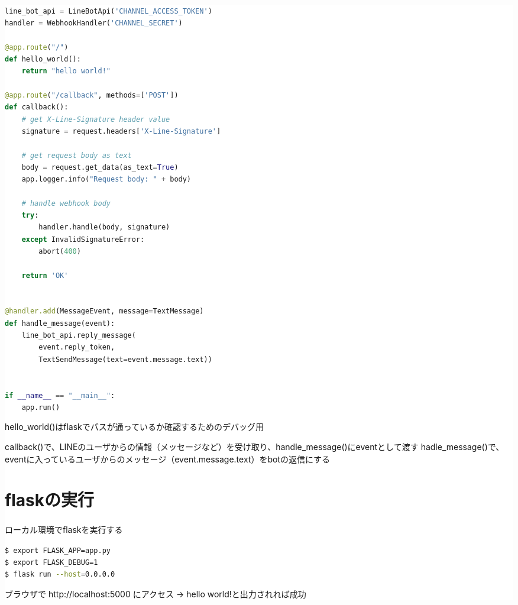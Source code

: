 ```Python:app.py
line_bot_api = LineBotApi('CHANNEL_ACCESS_TOKEN')
handler = WebhookHandler('CHANNEL_SECRET')

@app.route("/")
def hello_world():
    return "hello world!"

@app.route("/callback", methods=['POST'])
def callback():
    # get X-Line-Signature header value
    signature = request.headers['X-Line-Signature']

    # get request body as text
    body = request.get_data(as_text=True)
    app.logger.info("Request body: " + body)

    # handle webhook body
    try:
        handler.handle(body, signature)
    except InvalidSignatureError:
        abort(400)

    return 'OK'


@handler.add(MessageEvent, message=TextMessage)
def handle_message(event):
    line_bot_api.reply_message(
        event.reply_token,
        TextSendMessage(text=event.message.text))


if __name__ == "__main__":
    app.run()

```
hello_world()はflaskでパスが通っているか確認するためのデバッグ用

callback()で、LINEのユーザからの情報（メッセージなど）を受け取り、handle_message()にeventとして渡す
hadle_message()で、eventに入っているユーザからのメッセージ（event.message.text）をbotの返信にする

# flaskの実行

ローカル環境でflaskを実行する

```bash
$ export FLASK_APP=app.py
$ export FLASK_DEBUG=1
$ flask run --host=0.0.0.0
```

ブラウザで http://localhost:5000 にアクセス
→ hello world!と出力されれば成功
